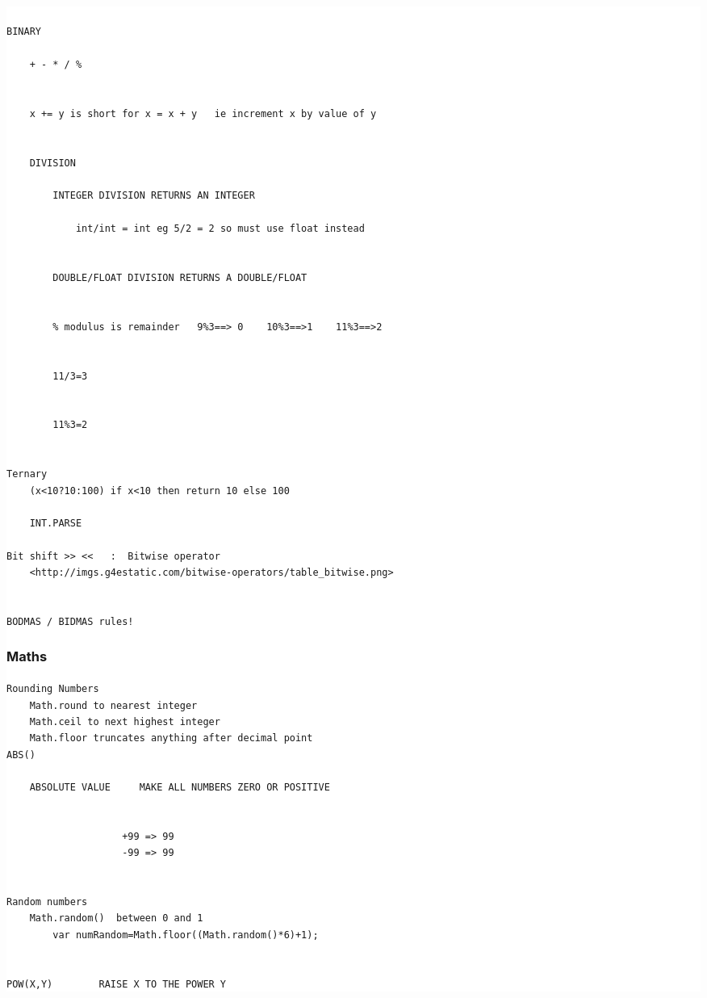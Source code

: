 ```

BINARY

	+ - * / %
	
	
	x += y is short for x = x + y   ie increment x by value of y 
		
		
	DIVISION
	
		INTEGER DIVISION RETURNS AN INTEGER

			int/int = int eg 5/2 = 2 so must use float instead

		
		DOUBLE/FLOAT DIVISION RETURNS A DOUBLE/FLOAT
		
	
		% modulus is remainder   9%3==> 0    10%3==>1    11%3==>2
		
		
		11/3=3
		
		
		11%3=2
		

Ternary
	(x<10?10:100) if x<10 then return 10 else 100
	
	INT.PARSE

Bit shift >> <<   :  Bitwise operator
	<http://imgs.g4estatic.com/bitwise-operators/table_bitwise.png>

	
BODMAS / BIDMAS rules!
```

### Maths

```
Rounding Numbers
	Math.round to nearest integer
	Math.ceil to next highest integer
	Math.floor truncates anything after decimal point
ABS()

	ABSOLUTE VALUE     MAKE ALL NUMBERS ZERO OR POSITIVE
	
				
					+99 => 99
					-99 => 99
					
	
Random numbers
	Math.random()  between 0 and 1
		var numRandom=Math.floor((Math.random()*6)+1);
		

POW(X,Y)		RAISE X TO THE POWER Y

```